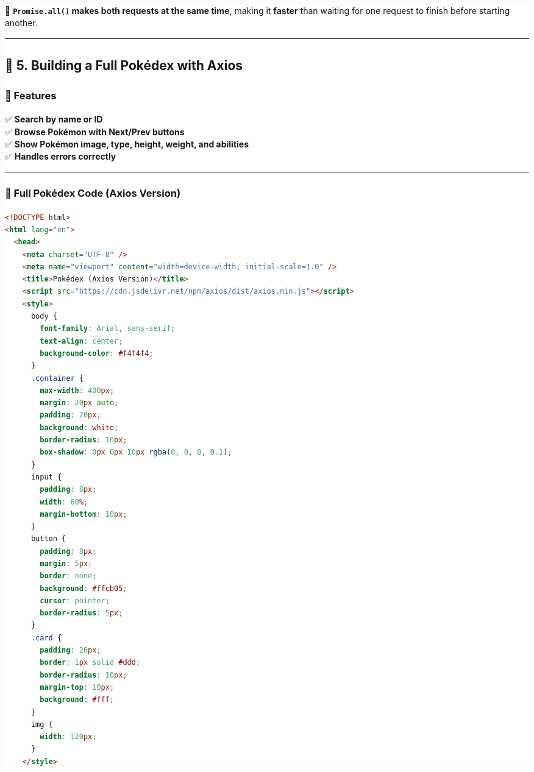 📌 **`Promise.all()` makes both requests at the same time**, making it **faster** than waiting for one request to finish before starting another.

---

## **🔹 5. Building a Full Pokédex with Axios**

### **🚀 Features**

✅ **Search by name or ID**  
✅ **Browse Pokémon with Next/Prev buttons**  
✅ **Show Pokémon image, type, height, weight, and abilities**  
✅ **Handles errors correctly**

---

### **📜 Full Pokédex Code (Axios Version)**

```html
<!DOCTYPE html>
<html lang="en">
  <head>
    <meta charset="UTF-8" />
    <meta name="viewport" content="width=device-width, initial-scale=1.0" />
    <title>Pokédex (Axios Version)</title>
    <script src="https://cdn.jsdelivr.net/npm/axios/dist/axios.min.js"></script>
    <style>
      body {
        font-family: Arial, sans-serif;
        text-align: center;
        background-color: #f4f4f4;
      }
      .container {
        max-width: 400px;
        margin: 20px auto;
        padding: 20px;
        background: white;
        border-radius: 10px;
        box-shadow: 0px 0px 10px rgba(0, 0, 0, 0.1);
      }
      input {
        padding: 8px;
        width: 60%;
        margin-bottom: 10px;
      }
      button {
        padding: 8px;
        margin: 5px;
        border: none;
        background: #ffcb05;
        cursor: pointer;
        border-radius: 5px;
      }
      .card {
        padding: 20px;
        border: 1px solid #ddd;
        border-radius: 10px;
        margin-top: 10px;
        background: #fff;
      }
      img {
        width: 120px;
      }
    </style>
```